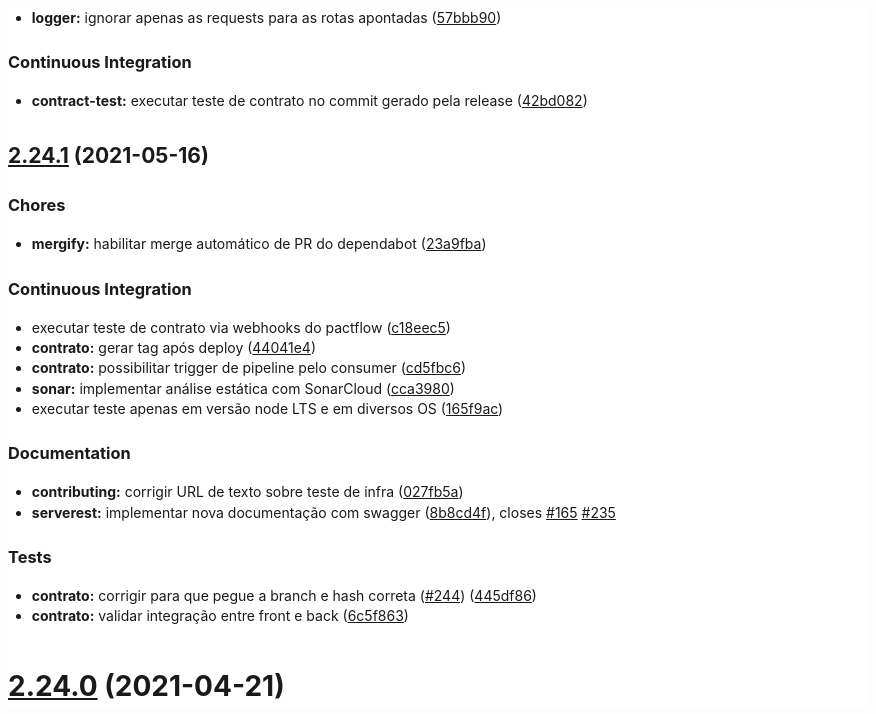 * **logger:** ignorar apenas as requests para as rotas apontadas ([57bbb90](https://github.com/ServeRest/ServeRest/commit/57bbb9026b518892e8c41b59f388218ce82a37ad))


### Continuous Integration

* **contract-test:** executar teste de contrato no commit gerado pela release ([42bd082](https://github.com/ServeRest/ServeRest/commit/42bd0827412f2a743d0b04f623a42bba951874a7))

## [2.24.1](https://github.com/ServeRest/ServeRest/compare/v2.24.0...v2.24.1) (2021-05-16)


### Chores

* **mergify:** habilitar merge automático de PR do dependabot ([23a9fba](https://github.com/ServeRest/ServeRest/commit/23a9fbac73d2ed10038e934732a7d8ed766d0d4c))


### Continuous Integration

* executar teste de contrato via webhooks do pactflow ([c18eec5](https://github.com/ServeRest/ServeRest/commit/c18eec53b021c1c0bb828e60b0632ac08872927c))
* **contrato:** gerar tag após deploy ([44041e4](https://github.com/ServeRest/ServeRest/commit/44041e476d9e58bc641e7a5d24730f337dd3f891))
* **contrato:** possibilitar trigger de pipeline pelo consumer ([cd5fbc6](https://github.com/ServeRest/ServeRest/commit/cd5fbc6782dd727828c38f32bd08553f979944bd))
* **sonar:** implementar análise estática com SonarCloud ([cca3980](https://github.com/ServeRest/ServeRest/commit/cca39807ae89ad5f6a2cee159fee2f9e341a1e21))
* executar teste apenas em versão node LTS e em diversos OS ([165f9ac](https://github.com/ServeRest/ServeRest/commit/165f9ac9da39d657d6f9fa67ea5ee4f3d4fd37f3))


### Documentation

* **contributing:** corrigir URL de texto sobre teste de infra ([027fb5a](https://github.com/ServeRest/ServeRest/commit/027fb5adb9609e20d5aab8658fadd3378918b33c))
* **serverest:** implementar nova documentação com swagger ([8b8cd4f](https://github.com/ServeRest/ServeRest/commit/8b8cd4fe9dd1e8e19bdf6ea0397d1d4371492e16)), closes [#165](https://github.com/ServeRest/ServeRest/issues/165) [#235](https://github.com/ServeRest/ServeRest/issues/235)


### Tests

* **contrato:** corrigir para que pegue a branch e hash correta ([#244](https://github.com/ServeRest/ServeRest/issues/244)) ([445df86](https://github.com/ServeRest/ServeRest/commit/445df86bc3efae1a552f025ae5129292904d9e98))
* **contrato:** validar integração entre front e back ([6c5f863](https://github.com/ServeRest/ServeRest/commit/6c5f863d6381c419fbdea6701564e7802c2566f7))

# [2.24.0](https://github.com/ServeRest/ServeRest/compare/v2.23.2...v2.24.0) (2021-04-21)

